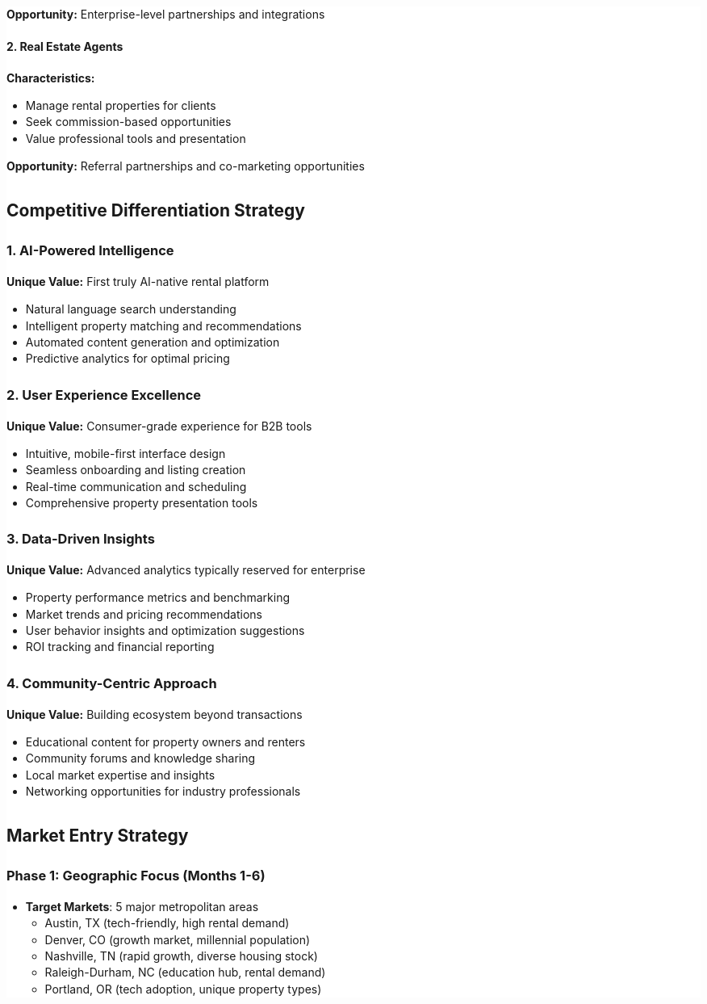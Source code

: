 **Opportunity:** Enterprise-level partnerships and integrations

#### 2. Real Estate Agents
**Characteristics:**
- Manage rental properties for clients
- Seek commission-based opportunities
- Value professional tools and presentation

**Opportunity:** Referral partnerships and co-marketing opportunities

## Competitive Differentiation Strategy

### 1. AI-Powered Intelligence
**Unique Value:** First truly AI-native rental platform
- Natural language search understanding
- Intelligent property matching and recommendations
- Automated content generation and optimization
- Predictive analytics for optimal pricing

### 2. User Experience Excellence
**Unique Value:** Consumer-grade experience for B2B tools
- Intuitive, mobile-first interface design
- Seamless onboarding and listing creation
- Real-time communication and scheduling
- Comprehensive property presentation tools

### 3. Data-Driven Insights
**Unique Value:** Advanced analytics typically reserved for enterprise
- Property performance metrics and benchmarking
- Market trends and pricing recommendations
- User behavior insights and optimization suggestions
- ROI tracking and financial reporting

### 4. Community-Centric Approach
**Unique Value:** Building ecosystem beyond transactions
- Educational content for property owners and renters
- Community forums and knowledge sharing
- Local market expertise and insights
- Networking opportunities for industry professionals

## Market Entry Strategy

### Phase 1: Geographic Focus (Months 1-6)
- **Target Markets**: 5 major metropolitan areas
  - Austin, TX (tech-friendly, high rental demand)
  - Denver, CO (growth market, millennial population)
  - Nashville, TN (rapid growth, diverse housing stock)
  - Raleigh-Durham, NC (education hub, rental demand)
  - Portland, OR (tech adoption, unique property types)
